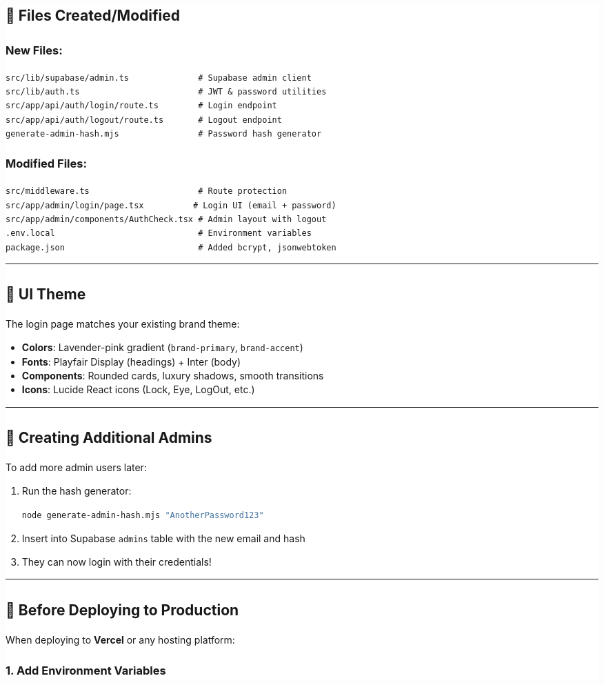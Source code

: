 
## 📁 Files Created/Modified

### **New Files:**
```
src/lib/supabase/admin.ts              # Supabase admin client
src/lib/auth.ts                        # JWT & password utilities
src/app/api/auth/login/route.ts        # Login endpoint
src/app/api/auth/logout/route.ts       # Logout endpoint
generate-admin-hash.mjs                # Password hash generator
```

### **Modified Files:**
```
src/middleware.ts                      # Route protection
src/app/admin/login/page.tsx          # Login UI (email + password)
src/app/admin/components/AuthCheck.tsx # Admin layout with logout
.env.local                             # Environment variables
package.json                           # Added bcrypt, jsonwebtoken
```

---

## 🎨 UI Theme

The login page matches your existing brand theme:

- **Colors**: Lavender-pink gradient (`brand-primary`, `brand-accent`)
- **Fonts**: Playfair Display (headings) + Inter (body)
- **Components**: Rounded cards, luxury shadows, smooth transitions
- **Icons**: Lucide React icons (Lock, Eye, LogOut, etc.)

---

## 🔧 Creating Additional Admins

To add more admin users later:

1. Run the hash generator:
   ```bash
   node generate-admin-hash.mjs "AnotherPassword123"
   ```

2. Insert into Supabase `admins` table with the new email and hash

3. They can now login with their credentials!

---

## 🚨 Before Deploying to Production

When deploying to **Vercel** or any hosting platform:

### **1. Add Environment Variables**
